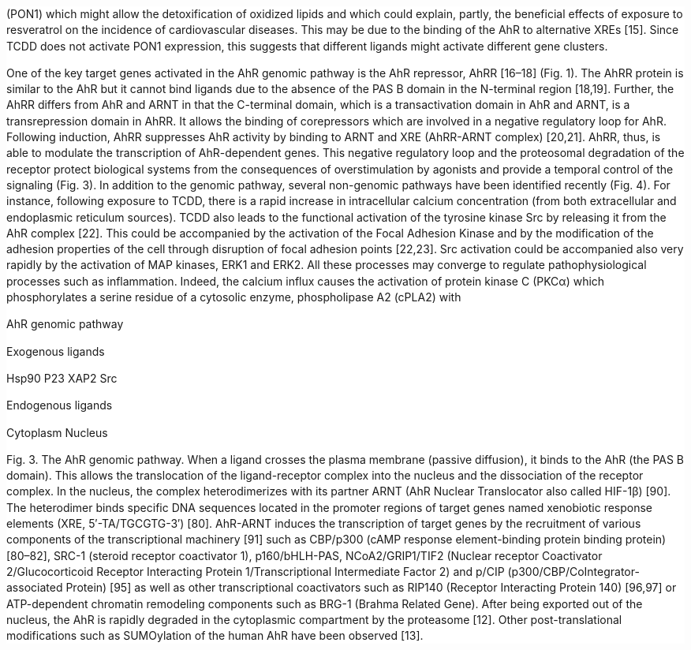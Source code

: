 (PON1) which might allow the detoxification of oxidized lipids and which could explain, partly, the beneficial effects of exposure to resveratrol on the incidence of cardiovascular diseases. This may be due to the binding of the AhR to alternative XREs [15]. Since TCDD does not activate PON1 expression, this suggests that different ligands might activate different gene clusters.

One of the key target genes activated in the AhR genomic pathway is the AhR repressor, AhRR [16–18] (Fig. 1). The AhRR protein is similar to the AhR but it cannot bind ligands due to the absence of the PAS B domain in the N-terminal region [18,19]. Further, the AhRR differs from AhR and ARNT in that the C-terminal domain, which is a transactivation domain in AhR and ARNT, is a transrepression domain in AhRR. It allows the binding of corepressors which are involved in a negative regulatory loop for AhR. Following induction, AhRR suppresses AhR activity by binding to ARNT and XRE (AhRR-ARNT complex) [20,21]. AhRR, thus, is able to modulate the transcription of AhR-dependent genes. This negative regulatory loop and the proteosomal degradation of the receptor protect biological systems from the consequences of overstimulation by agonists and provide a temporal control of the signaling (Fig. 3). In addition to the genomic pathway, several non-genomic pathways have been identified recently (Fig. 4). For instance, following exposure to TCDD, there is a rapid increase in intracellular calcium concentration (from both extracellular and endoplasmic reticulum sources). TCDD also leads to the functional activation of the tyrosine kinase Src by releasing it from the AhR complex [22]. This could be accompanied by the activation of the Focal Adhesion Kinase and by the modification of the adhesion properties of the cell through disruption of focal adhesion points [22,23]. Src activation could be accompanied also very rapidly by the activation of MAP kinases, ERK1 and ERK2. All these processes may converge to regulate pathophysiological processes such as inflammation. Indeed, the calcium influx causes the activation of protein kinase C (PKCα) which phosphorylates a serine residue of a cytosolic enzyme, phospholipase A2 (cPLA2) with

AhR genomic pathway

Exogenous ligands

Hsp90
P23
XAP2
Src

Endogenous ligands

Cytoplasm
Nucleus

Fig. 3. The AhR genomic pathway. When a ligand crosses the plasma membrane (passive diffusion), it binds to the AhR (the PAS B domain). This allows the translocation of the ligand-receptor complex into the nucleus and the dissociation of the receptor complex. In the nucleus, the complex heterodimerizes with its partner ARNT (AhR Nuclear Translocator also called HIF-1β) [90]. The heterodimer binds specific DNA sequences located in the promoter regions of target genes named xenobiotic response elements (XRE, 5′-TA/TGCGTG-3′) [80]. AhR-ARNT induces the transcription of target genes by the recruitment of various components of the transcriptional machinery [91] such as CBP/p300 (cAMP response element-binding protein binding protein) [80–82], SRC-1 (steroid receptor coactivator 1), p160/bHLH-PAS, NCoA2/GRIP1/TIF2 (Nuclear receptor Coactivator 2/Glucocorticoid Receptor Interacting Protein 1/Transcriptional Intermediate Factor 2) and p/CIP (p300/CBP/CoIntegrator-associated Protein) [95] as well as other transcriptional coactivators such as RIP140 (Receptor Interacting Protein 140) [96,97] or ATP-dependent chromatin remodeling components such as BRG-1 (Brahma Related Gene). After being exported out of the nucleus, the AhR is rapidly degraded in the cytoplasmic compartment by the proteasome [12]. Other post-translational modifications such as SUMOylation of the human AhR have been observed [13].
